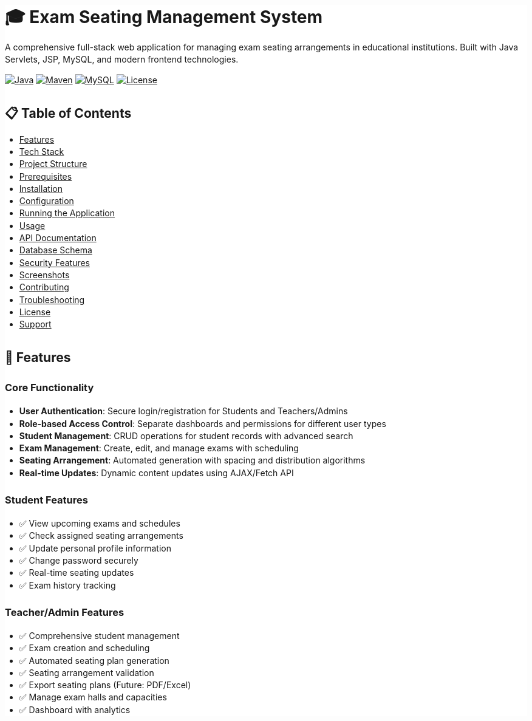 # 🎓 Exam Seating Management System

A comprehensive full-stack web application for managing exam seating arrangements in educational institutions. Built with Java Servlets, JSP, MySQL, and modern frontend technologies.

[![Java](https://img.shields.io/badge/Java-11+-orange.svg)](https://www.oracle.com/java/)
[![Maven](https://img.shields.io/badge/Maven-3.6+-blue.svg)](https://maven.apache.org/)
[![MySQL](https://img.shields.io/badge/MySQL-8.0+-blue.svg)](https://www.mysql.com/)
[![License](https://img.shields.io/badge/License-MIT-green.svg)](LICENSE)

## 📋 Table of Contents

- [Features](#-features)
- [Tech Stack](#-tech-stack)
- [Project Structure](#-project-structure)
- [Prerequisites](#-prerequisites)
- [Installation](#-installation)
- [Configuration](#-configuration)
- [Running the Application](#-running-the-application)
- [Usage](#-usage)
- [API Documentation](#-api-documentation)
- [Database Schema](#-database-schema)
- [Security Features](#-security-features)
- [Screenshots](#-screenshots)
- [Contributing](#-contributing)
- [Troubleshooting](#-troubleshooting)
- [License](#-license)
- [Support](#-support)

## 🚀 Features

### Core Functionality
- **User Authentication**: Secure login/registration for Students and Teachers/Admins
- **Role-based Access Control**: Separate dashboards and permissions for different user types
- **Student Management**: CRUD operations for student records with advanced search
- **Exam Management**: Create, edit, and manage exams with scheduling
- **Seating Arrangement**: Automated generation with spacing and distribution algorithms
- **Real-time Updates**: Dynamic content updates using AJAX/Fetch API

### Student Features
- ✅ View upcoming exams and schedules
- ✅ Check assigned seating arrangements
- ✅ Update personal profile information
- ✅ Change password securely
- ✅ Real-time seating updates
- ✅ Exam history tracking

### Teacher/Admin Features
- ✅ Comprehensive student management
- ✅ Exam creation and scheduling
- ✅ Automated seating plan generation
- ✅ Seating arrangement validation
- ✅ Export seating plans (Future: PDF/Excel)
- ✅ Manage exam halls and capacities
- ✅ Dashboard with analytics
